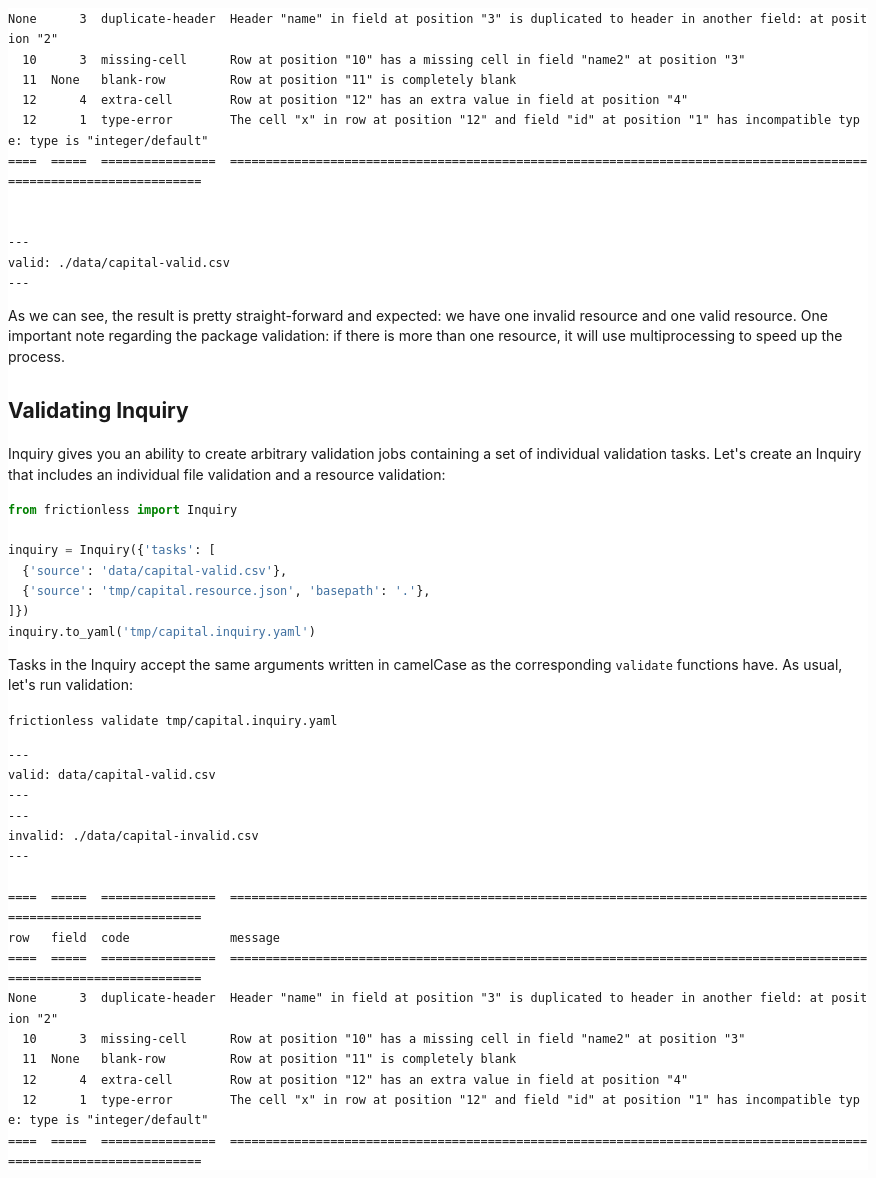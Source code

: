 ```
None      3  duplicate-header  Header "name" in field at position "3" is duplicated to header in another field: at position "2"
  10      3  missing-cell      Row at position "10" has a missing cell in field "name2" at position "3"
  11  None   blank-row         Row at position "11" is completely blank
  12      4  extra-cell        Row at position "12" has an extra value in field at position "4"
  12      1  type-error        The cell "x" in row at position "12" and field "id" at position "1" has incompatible type: type is "integer/default"
====  =====  ================  ====================================================================================================================


---
valid: ./data/capital-valid.csv
---
```

As we can see, the result is pretty straight-forward and expected: we have one invalid resource and one valid resource. One important note regarding the package validation: if there is more than one resource, it will use multiprocessing to speed up the process.

## Validating Inquiry

Inquiry gives you an ability to create arbitrary validation jobs containing a set of individual validation tasks. Let's create an Inquiry that includes an individual file validation and a resource validation:

```python title="Python"
from frictionless import Inquiry

inquiry = Inquiry({'tasks': [
  {'source': 'data/capital-valid.csv'},
  {'source': 'tmp/capital.resource.json', 'basepath': '.'},
]})
inquiry.to_yaml('tmp/capital.inquiry.yaml')
```

Tasks in the Inquiry accept the same arguments written in camelCase as the corresponding `validate` functions have. As usual, let's run validation:

```bash title="CLI"
frictionless validate tmp/capital.inquiry.yaml
```
```
---
valid: data/capital-valid.csv
---
---
invalid: ./data/capital-invalid.csv
---

====  =====  ================  ====================================================================================================================
row   field  code              message
====  =====  ================  ====================================================================================================================
None      3  duplicate-header  Header "name" in field at position "3" is duplicated to header in another field: at position "2"
  10      3  missing-cell      Row at position "10" has a missing cell in field "name2" at position "3"
  11  None   blank-row         Row at position "11" is completely blank
  12      4  extra-cell        Row at position "12" has an extra value in field at position "4"
  12      1  type-error        The cell "x" in row at position "12" and field "id" at position "1" has incompatible type: type is "integer/default"
====  =====  ================  ====================================================================================================================
```